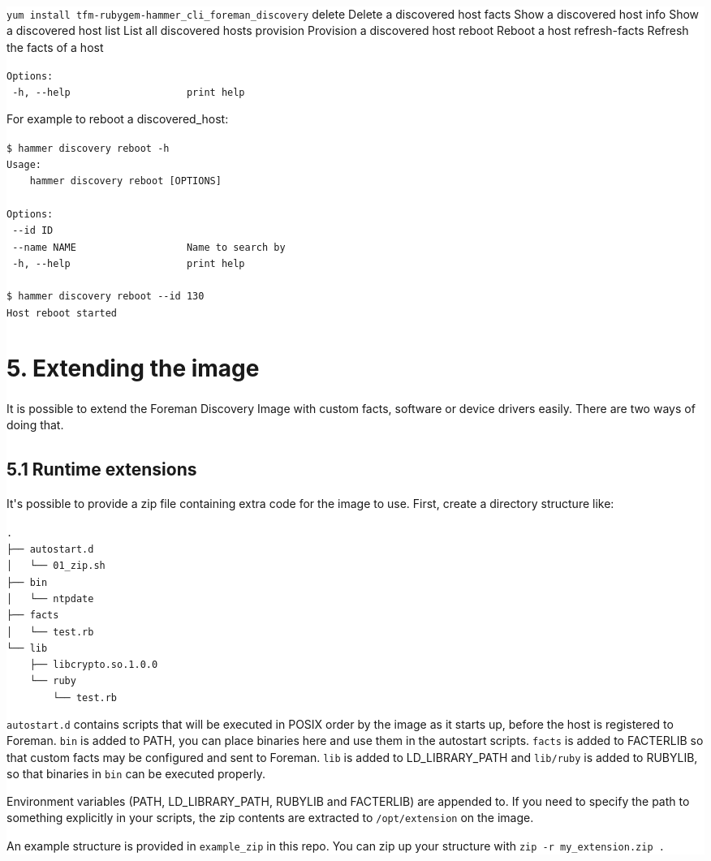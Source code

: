 ```yum install tfm-rubygem-hammer_cli_foreman_discovery```
     delete                        Delete a discovered host
     facts                         Show a discovered host
     info                          Show a discovered host
     list                          List all discovered hosts
     provision                     Provision a discovered host
     reboot                        Reboot a host
     refresh-facts                 Refresh the facts of a host

    Options:
     -h, --help                    print help

  For example to reboot a discovered_host:

    $ hammer discovery reboot -h
    Usage:
        hammer discovery reboot [OPTIONS]

    Options:
     --id ID
     --name NAME                   Name to search by
     -h, --help                    print help

    $ hammer discovery reboot --id 130
    Host reboot started

# 5. Extending the image

It is possible to extend the Foreman Discovery Image with custom facts,
software or device drivers easily. There are two ways of doing that.

## 5.1 Runtime extensions

It's possible to provide a zip file containing extra code for the image to use.
First, create a directory structure like:

    .
    ├── autostart.d
    │   └── 01_zip.sh
    ├── bin
    │   └── ntpdate
    ├── facts
    │   └── test.rb
    └── lib
        ├── libcrypto.so.1.0.0
        └── ruby
            └── test.rb

`autostart.d` contains scripts that will be executed in POSIX order by the
image as it starts up, before the host is registered to Foreman. `bin` is
added to PATH, you can place binaries here and use them in the autostart
scripts. `facts` is added to FACTERLIB so that custom facts may be
configured and sent to Foreman. `lib` is added to LD_LIBRARY_PATH and
`lib/ruby` is added to RUBYLIB, so that binaries in `bin` can be executed
properly.

Environment variables (PATH, LD_LIBRARY_PATH, RUBYLIB and FACTERLIB) are
appended to. If you need to specify the path to something explicitly in
your scripts, the zip contents are extracted to `/opt/extension` on the
image.

An example structure is provided in `example_zip` in this repo. You can zip
up your structure with `zip -r my_extension.zip .`

```